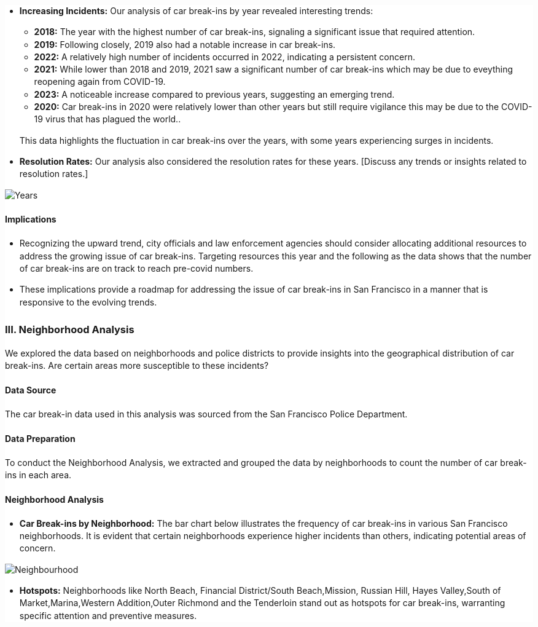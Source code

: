 - **Increasing Incidents:** Our analysis of car break-ins by year revealed interesting trends:

   - **2018:** The year with the highest number of car break-ins, signaling a significant issue that required attention.
   - **2019:** Following closely, 2019 also had a notable increase in car break-ins.
   - **2022:** A relatively high number of incidents occurred in 2022, indicating a persistent concern.
   - **2021:** While lower than 2018 and 2019, 2021 saw a significant number of car break-ins which may be due to eveything reopening again from COVID-19.
   - **2023:** A noticeable increase compared to previous years, suggesting an emerging trend.
   - **2020:** Car break-ins in 2020 were relatively lower than other years but still require vigilance this may be due to the COVID-19 virus that has plagued the world..

   This data highlights the fluctuation in car break-ins over the years, with some years experiencing surges in incidents.

- **Resolution Rates:** Our analysis also considered the resolution rates for these years. [Discuss any trends or insights related to resolution rates.]

![Years](https://github.com/cmeddata/sf-car-breakins-analysis/assets/124543750/42854a1b-f826-4ed0-abdc-c409acc59457)

#### Implications

- Recognizing the upward trend, city officials and law enforcement agencies should consider allocating additional resources to address the growing issue of car break-ins. Targeting resources this year and the following as the data shows that the number of car break-ins are on track to reach pre-covid numbers.
  
- These implications provide a roadmap for addressing the issue of car break-ins in San Francisco in a manner that is responsive to the evolving trends.


### III. Neighborhood Analysis

We explored the data based on neighborhoods and police districts to provide insights into the geographical distribution of car break-ins. Are certain areas more susceptible to these incidents?

#### Data Source

The car break-in data used in this analysis was sourced from the San Francisco Police Department.

#### Data Preparation

To conduct the Neighborhood Analysis, we extracted and grouped the data by neighborhoods to count the number of car break-ins in each area.


#### Neighborhood Analysis

- **Car Break-ins by Neighborhood:** The bar chart below illustrates the frequency of car break-ins in various San Francisco neighborhoods. It is evident that certain neighborhoods experience higher incidents than others, indicating potential areas of concern.

![Neighbourhood](https://github.com/cmeddata/sf-car-breakins-analysis/assets/124543750/d80faaf2-d34c-46ed-b38b-4d031e465844)

- **Hotspots:** Neighborhoods like North Beach, Financial District/South Beach,Mission, Russian Hill, Hayes Valley,South of Market,Marina,Western Addition,Outer Richmond and the Tenderloin stand out as hotspots for car break-ins, warranting specific attention and preventive measures.
